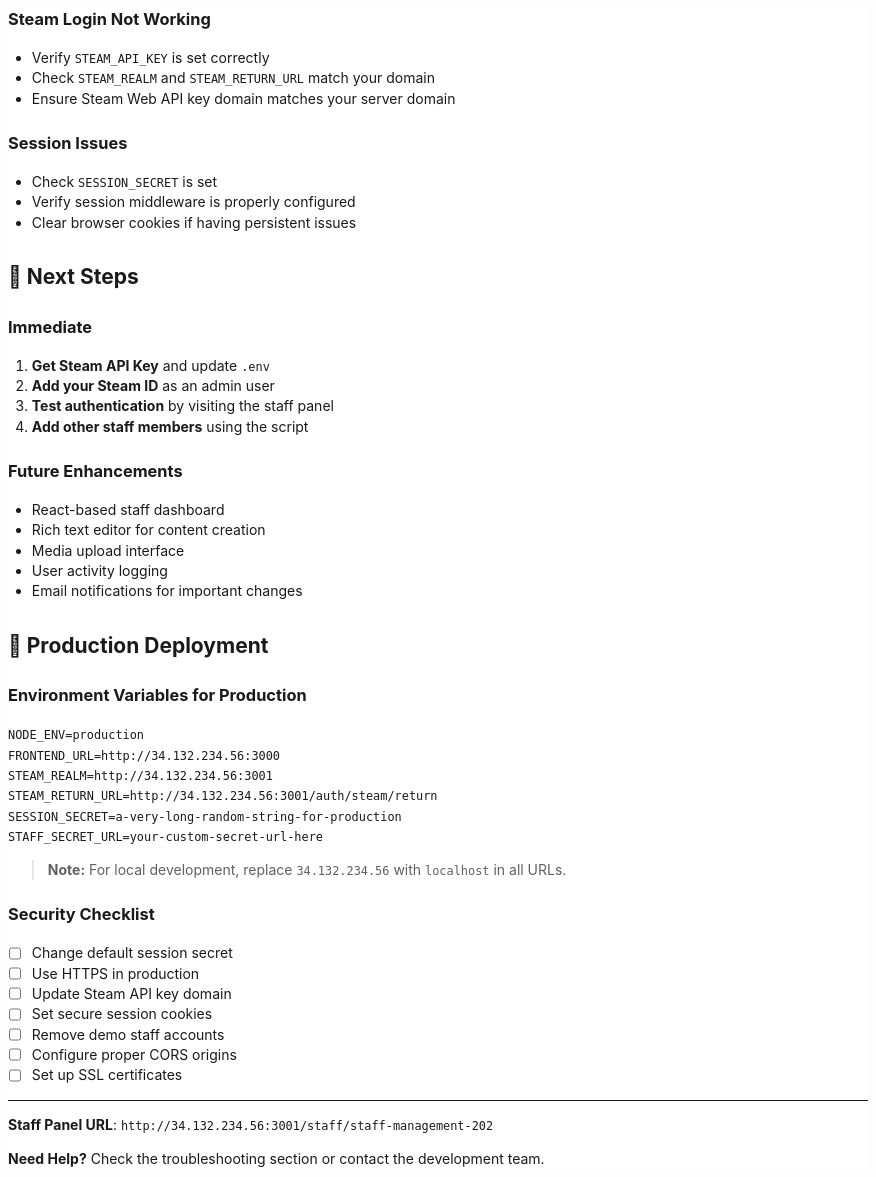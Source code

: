 ### Steam Login Not Working
- Verify `STEAM_API_KEY` is set correctly
- Check `STEAM_REALM` and `STEAM_RETURN_URL` match your domain
- Ensure Steam Web API key domain matches your server domain

### Session Issues
- Check `SESSION_SECRET` is set
- Verify session middleware is properly configured
- Clear browser cookies if having persistent issues

## 📝 Next Steps

### Immediate
1. **Get Steam API Key** and update `.env`
2. **Add your Steam ID** as an admin user
3. **Test authentication** by visiting the staff panel
4. **Add other staff members** using the script

### Future Enhancements
- React-based staff dashboard
- Rich text editor for content creation
- Media upload interface
- User activity logging
- Email notifications for important changes

## 🔐 Production Deployment

### Environment Variables for Production
```env
NODE_ENV=production
FRONTEND_URL=http://34.132.234.56:3000
STEAM_REALM=http://34.132.234.56:3001
STEAM_RETURN_URL=http://34.132.234.56:3001/auth/steam/return
SESSION_SECRET=a-very-long-random-string-for-production
STAFF_SECRET_URL=your-custom-secret-url-here
```

> **Note:** For local development, replace `34.132.234.56` with `localhost` in all URLs.

### Security Checklist
- [ ] Change default session secret
- [ ] Use HTTPS in production
- [ ] Update Steam API key domain
- [ ] Set secure session cookies
- [ ] Remove demo staff accounts
- [ ] Configure proper CORS origins
- [ ] Set up SSL certificates

---

**Staff Panel URL**: `http://34.132.234.56:3001/staff/staff-management-202`

**Need Help?** Check the troubleshooting section or contact the development team. 